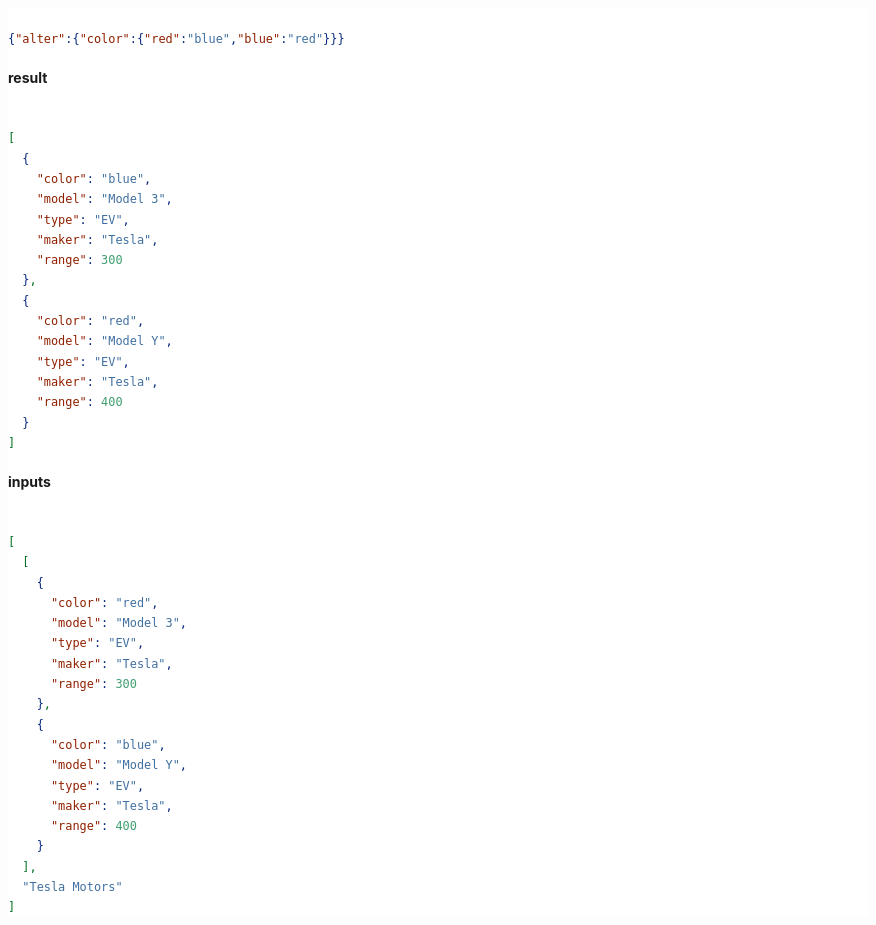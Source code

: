 ```json

{"alter":{"color":{"red":"blue","blue":"red"}}}

````

#### result

```json

[
  {
    "color": "blue",
    "model": "Model 3",
    "type": "EV",
    "maker": "Tesla",
    "range": 300
  },
  {
    "color": "red",
    "model": "Model Y",
    "type": "EV",
    "maker": "Tesla",
    "range": 400
  }
]

````
#### inputs

```json

[
  [
    {
      "color": "red",
      "model": "Model 3",
      "type": "EV",
      "maker": "Tesla",
      "range": 300
    },
    {
      "color": "blue",
      "model": "Model Y",
      "type": "EV",
      "maker": "Tesla",
      "range": 400
    }
  ],
  "Tesla Motors"
]

````
